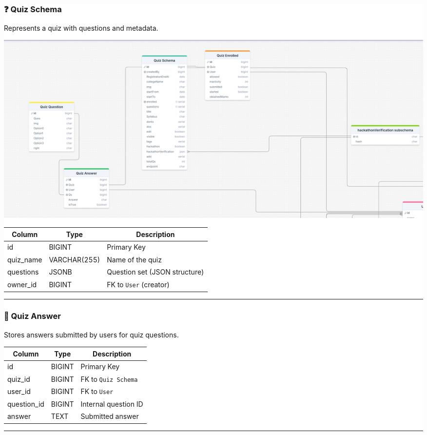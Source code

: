
### ❓ Quiz Schema

Represents a quiz with questions and metadata.

![Quiz Schema](./screenshots/Quiz_Schema.png)

| Column         | Type         | Description                   |
|----------------|--------------|-------------------------------|
| id             | BIGINT       | Primary Key                   |
| quiz_name      | VARCHAR(255) | Name of the quiz              |
| questions      | JSONB        | Question set (JSON structure) |
| owner_id       | BIGINT       | FK to `User` (creator)        |

---

### 📝 Quiz Answer

Stores answers submitted by users for quiz questions.

| Column     | Type     | Description                         |
|------------|----------|-------------------------------------|
| id         | BIGINT   | Primary Key                         |
| quiz_id    | BIGINT   | FK to `Quiz Schema`                |
| user_id    | BIGINT   | FK to `User`                        |
| question_id| BIGINT   | Internal question ID                |
| answer     | TEXT     | Submitted answer                    |

---
